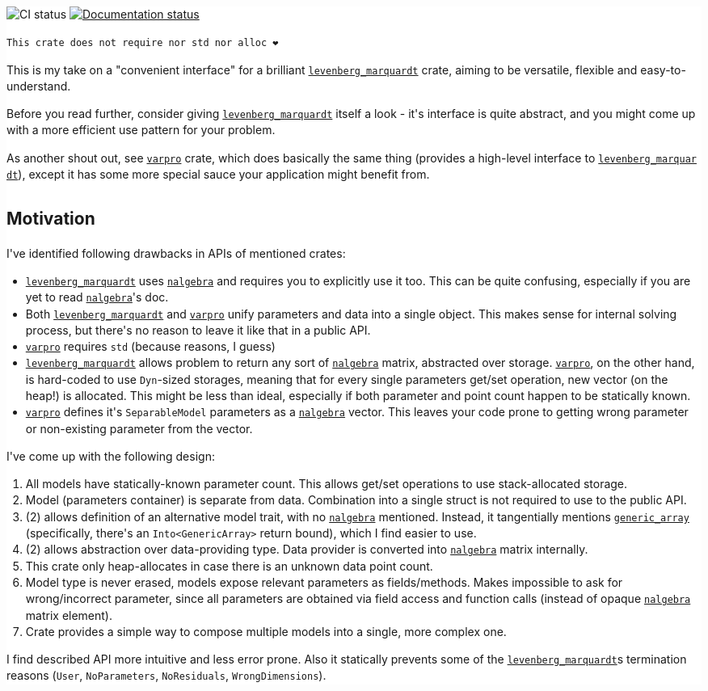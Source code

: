![CI status](https://github.com/Dzuchun/nacfahi/actions/workflows/build.yml/badge.svg)
[![Documentation status](https://github.com/Dzuchun/nacfahi/actions/workflows/docs.yml/badge.svg)][docs]

```text
This crate does not require nor std nor alloc ❤️
```

This is my take on a "convenient interface" for a brilliant [`levenberg_marquardt`] crate, aiming to be versatile, flexible and easy-to-understand.

Before you read further, consider giving [`levenberg_marquardt`] itself a look - it's interface is quite abstract, and you might come up with a more efficient use pattern for your problem.

As another shout out, see [`varpro`] crate, which does basically the same thing (provides a high-level interface to [`levenberg_marquardt`]), except it has some more special sauce your application might benefit from.

## Motivation

I've identified following drawbacks in APIs of mentioned crates:

- [`levenberg_marquardt`] uses [`nalgebra`] and requires you to explicitly use it too. This can be quite confusing, especially if you are yet to read [`nalgebra`]'s doc.
- Both [`levenberg_marquardt`] and [`varpro`] unify parameters and data into a single object. This makes sense for internal solving process, but there's no reason to leave it like that in a public API.
- [`varpro`] requires `std` (because reasons, I guess)
- [`levenberg_marquardt`] allows problem to return any sort of [`nalgebra`] matrix, abstracted over storage. [`varpro`], on the other hand, is hard-coded to use `Dyn`-sized storages, meaning that for every single parameters get/set operation, new vector (on the heap!) is allocated. This might be less than ideal, especially if both parameter and point count happen to be statically known.
- [`varpro`] defines it's `SeparableModel` parameters as a [`nalgebra`] vector. This leaves your code prone to getting wrong parameter or non-existing parameter from the vector.

I've come up with the following design:

1. All models have statically-known parameter count. This allows get/set operations to use stack-allocated storage.
2. Model (parameters container) is separate from data. Combination into a single struct is not required to use to the public API.
3. (2) allows definition of an alternative model trait, with no [`nalgebra`] mentioned. Instead, it tangentially mentions [`generic_array`] \(specifically, there's an `Into<GenericArray>` return bound\), which I find easier to use.
4. (2) allows abstraction over data-providing type. Data provider is converted into [`nalgebra`] matrix internally.
5. This crate only heap-allocates in case there is an unknown data point count.
6. Model type is never erased, models expose relevant parameters as fields/methods. Makes impossible to ask for wrong/incorrect parameter, since all parameters are obtained via field access and function calls (instead of opaque [`nalgebra`] matrix element).
7. Crate provides a simple way to compose multiple models into a single, more complex one.

I find described API more intuitive and less error prone. Also it statically prevents some of the [`levenberg_marquardt`]s termination reasons (`User`, `NoParameters`, `NoResiduals`, `WrongDimensions`).


[`levenberg_marquardt`]: https://docs.rs/levenberg-marquardt/latest/levenberg_marquardt/
[`LevenbergMarquardt`]: https://docs.rs/levenberg-marquardt/latest/levenberg_marquardt/struct.LevenbergMarquardt.html
[`LeastSquaresProblem`]: https://docs.rs/levenberg-marquardt/latest/levenberg_marquardt/trait.LeastSquaresProblem.html
[`varpro`]: https://docs.rs/varpro/latest/varpro/
[`nalgebra`]: https://docs.rs/nalgebra/latest/nalgebra/
[`generic_array`]: https://docs.rs/generic-array/latest/generic_array/
[1]: https://la-lojban.github.io/sutysisku/lojban/index.html#seskari=fanva&sisku=nacfa%27i&bangu=en&versio=masno
[docs]: https://dzuchun.github.io/nacfahi/nacfahi/index.html